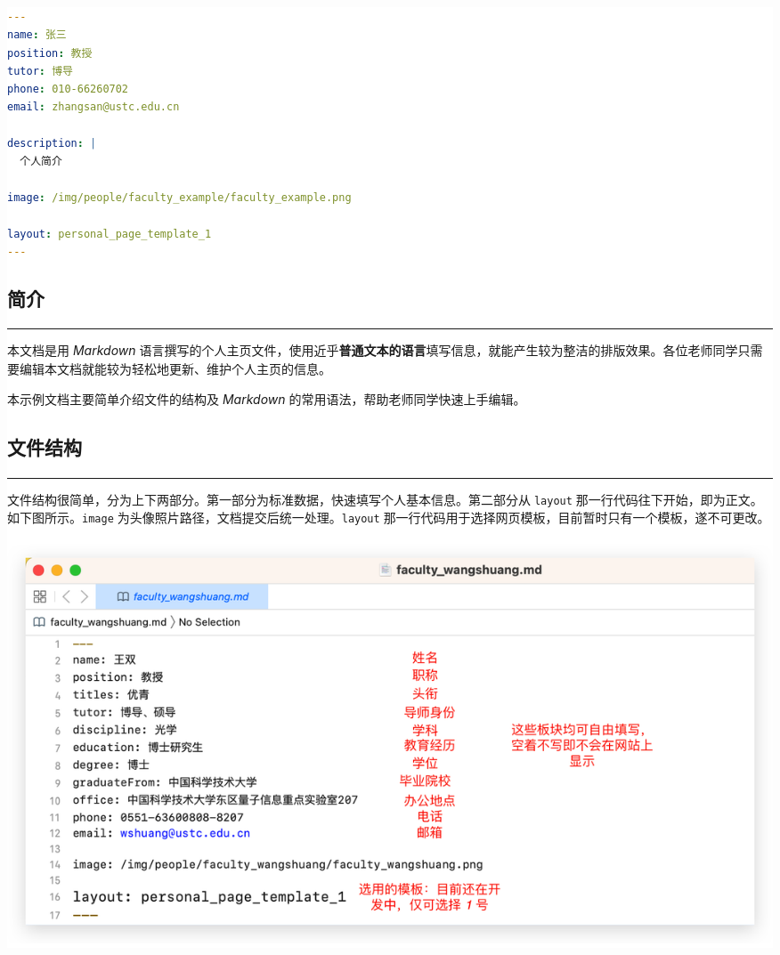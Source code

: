 ```yaml
---
name: 张三
position: 教授
tutor: 博导
phone: 010-66260702
email: zhangsan@ustc.edu.cn

description: |
  个人简介

image: /img/people/faculty_example/faculty_example.png

layout: personal_page_template_1
---
```



## 简介
--------------
本文档是用 *Markdown* 语言撰写的个人主页文件，使用近乎**普通文本的语言**填写信息，就能产生较为整洁的排版效果。各位老师同学只需要编辑本文档就能较为轻松地更新、维护个人主页的信息。

本示例文档主要简单介绍文件的结构及 *Markdown* 的常用语法，帮助老师同学快速上手编辑。


## 文件结构
--------------
文件结构很简单，分为上下两部分。第一部分为标准数据，快速填写个人基本信息。第二部分从 `layout` 那一行代码往下开始，即为正文。如下图所示。`image` 为头像照片路径，文档提交后统一处理。`layout` 那一行代码用于选择网页模板，目前暂时只有一个模板，遂不可更改。

<div style="text-align:center">
    <img src="/img/people/faculty_example/文件结构.png" title="文件结构" width="100%"/>
</div>
